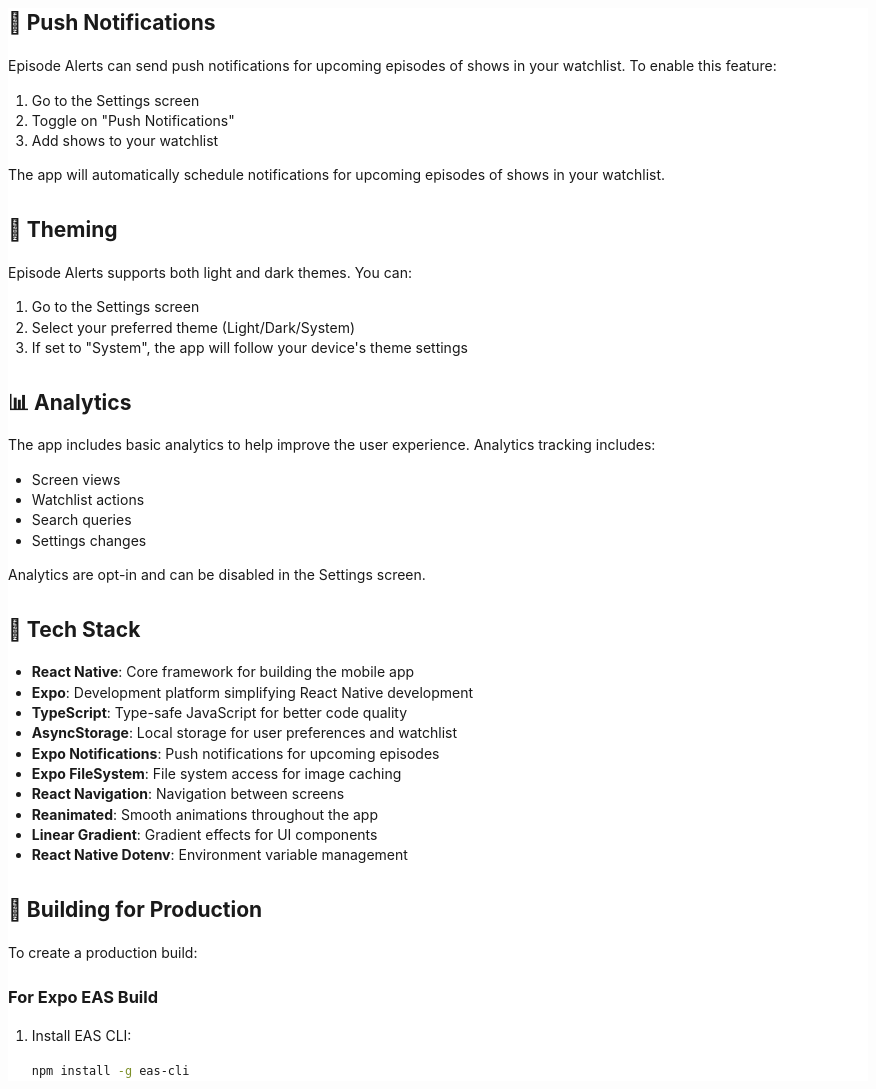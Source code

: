 ## 📲 Push Notifications

Episode Alerts can send push notifications for upcoming episodes of shows in your watchlist. To enable this feature:

1. Go to the Settings screen
2. Toggle on "Push Notifications"
3. Add shows to your watchlist

The app will automatically schedule notifications for upcoming episodes of shows in your watchlist.

## 🎨 Theming

Episode Alerts supports both light and dark themes. You can:

1. Go to the Settings screen
2. Select your preferred theme (Light/Dark/System)
3. If set to "System", the app will follow your device's theme settings

## 📊 Analytics

The app includes basic analytics to help improve the user experience. Analytics tracking includes:

- Screen views
- Watchlist actions
- Search queries
- Settings changes

Analytics are opt-in and can be disabled in the Settings screen.

## 🧰 Tech Stack

- **React Native**: Core framework for building the mobile app
- **Expo**: Development platform simplifying React Native development
- **TypeScript**: Type-safe JavaScript for better code quality
- **AsyncStorage**: Local storage for user preferences and watchlist
- **Expo Notifications**: Push notifications for upcoming episodes
- **Expo FileSystem**: File system access for image caching
- **React Navigation**: Navigation between screens
- **Reanimated**: Smooth animations throughout the app
- **Linear Gradient**: Gradient effects for UI components
- **React Native Dotenv**: Environment variable management

## 🚀 Building for Production

To create a production build:

### For Expo EAS Build

1. Install EAS CLI:
   ```bash
   npm install -g eas-cli
   ```

